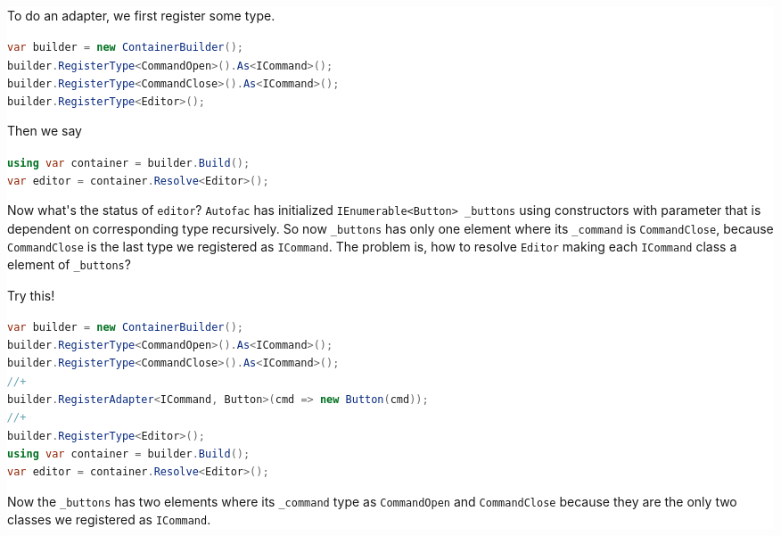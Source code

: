 To do an adapter, we first register some type.

```cs
var builder = new ContainerBuilder();
builder.RegisterType<CommandOpen>().As<ICommand>();
builder.RegisterType<CommandClose>().As<ICommand>();
builder.RegisterType<Editor>();
```

Then we say

```cs
using var container = builder.Build();
var editor = container.Resolve<Editor>();
```

Now what's the status of `editor`? `Autofac` has initialized `IEnumerable<Button> _buttons` using constructors with parameter that is dependent on corresponding type recursively. So now `_buttons` has only one element where its `_command` is `CommandClose`, because `CommandClose` is the last type we registered as `ICommand`. The problem is, how to resolve `Editor` making each `ICommand` class a element of `_buttons`?

Try this!

```cs
var builder = new ContainerBuilder();
builder.RegisterType<CommandOpen>().As<ICommand>();
builder.RegisterType<CommandClose>().As<ICommand>();
//+
builder.RegisterAdapter<ICommand, Button>(cmd => new Button(cmd));
//+
builder.RegisterType<Editor>();
using var container = builder.Build();
var editor = container.Resolve<Editor>();
```

Now the `_buttons` has two elements where its `_command` type as `CommandOpen` and `CommandClose` because they are the only two classes we registered as `ICommand`.
